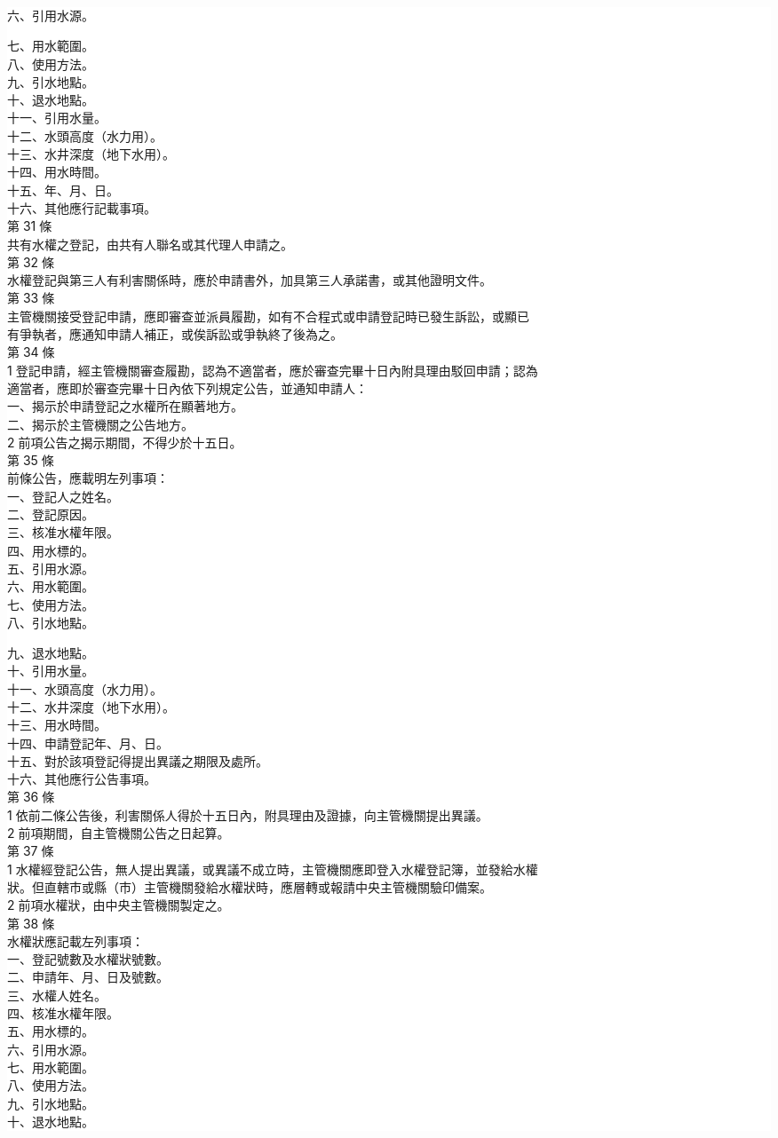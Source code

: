 六、引用水源。  


七、用水範圍。  
八、使用方法。  
九、引水地點。  
十、退水地點。  
十一、引用水量。  
十二、水頭高度（水力用）。  
十三、水井深度（地下水用）。  
十四、用水時間。  
十五、年、月、日。  
十六、其他應行記載事項。  
第 31 條  
共有水權之登記，由共有人聯名或其代理人申請之。  
第 32 條  
水權登記與第三人有利害關係時，應於申請書外，加具第三人承諾書，或其他證明文件。  
第 33 條  
主管機關接受登記申請，應即審查並派員履勘，如有不合程式或申請登記時已發生訴訟，或顯已  
有爭執者，應通知申請人補正，或俟訴訟或爭執終了後為之。  
第 34 條  
1 登記申請，經主管機關審查履勘，認為不適當者，應於審查完畢十日內附具理由駁回申請；認為  
適當者，應即於審查完畢十日內依下列規定公告，並通知申請人：  
一、揭示於申請登記之水權所在顯著地方。  
二、揭示於主管機關之公告地方。  
2 前項公告之揭示期間，不得少於十五日。  
第 35 條  
前條公告，應載明左列事項：  
一、登記人之姓名。  
二、登記原因。  
三、核准水權年限。  
四、用水標的。  
五、引用水源。  
六、用水範圍。  
七、使用方法。  
八、引水地點。  


九、退水地點。  
十、引用水量。  
十一、水頭高度（水力用）。  
十二、水井深度（地下水用）。  
十三、用水時間。  
十四、申請登記年、月、日。  
十五、對於該項登記得提出異議之期限及處所。  
十六、其他應行公告事項。  
第 36 條  
1 依前二條公告後，利害關係人得於十五日內，附具理由及證據，向主管機關提出異議。  
2 前項期間，自主管機關公告之日起算。  
第 37 條  
1 水權經登記公告，無人提出異議，或異議不成立時，主管機關應即登入水權登記簿，並發給水權  
狀。但直轄市或縣（市）主管機關發給水權狀時，應層轉或報請中央主管機關驗印備案。  
2 前項水權狀，由中央主管機關製定之。  
第 38 條  
水權狀應記載左列事項：  
一、登記號數及水權狀號數。  
二、申請年、月、日及號數。  
三、水權人姓名。  
四、核准水權年限。  
五、用水標的。  
六、引用水源。  
七、用水範圍。  
八、使用方法。  
九、引水地點。  
十、退水地點。  